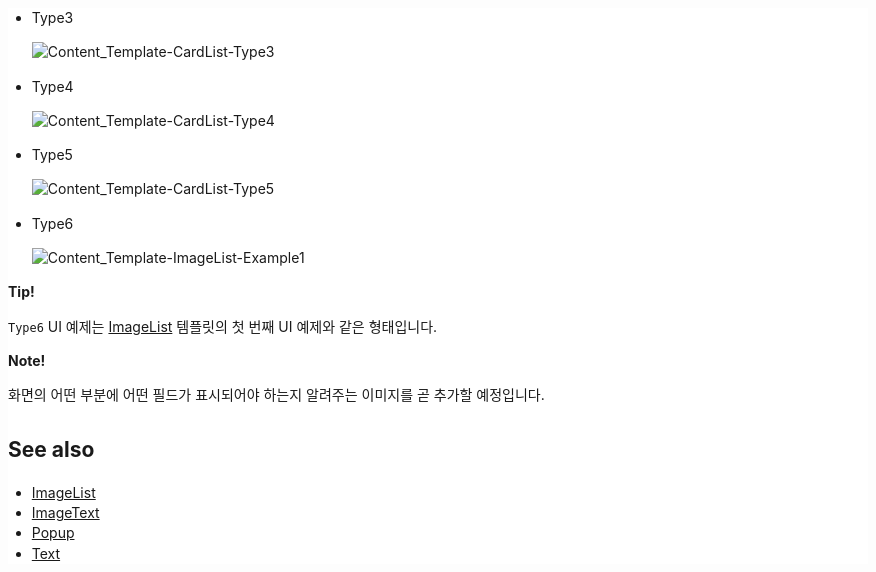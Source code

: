 * Type3

  ![Content_Template-CardList-Type3](/Develop/Assets/Images/Content_Template-CardList-Type3.png)

* Type4

  ![Content_Template-CardList-Type4](/Develop/Assets/Images/Content_Template-CardList-Type4.png)

* Type5

  ![Content_Template-CardList-Type5](/Develop/Assets/Images/Content_Template-CardList-Type5.png)

* Type6

  ![Content_Template-ImageList-Example1](/Develop/Assets/Images/Content_Template-ImageList-Example1.png)

<div class="tip">
  <p><strong>Tip!</strong></p>
  <p><code>Type6</code> UI 예제는 <a href="/Develop/References/ContentTemplates/ImageList.md">ImageList</a> 템플릿의 첫 번째 UI 예제와 같은 형태입니다.</p>
</div>

<div class="note">
  <p><strong>Note!</strong></p>
  <p>화면의 어떤 부분에 어떤 필드가 표시되어야 하는지 알려주는 이미지를 곧 추가할 예정입니다.</p>
</div>

## See also
* [ImageList](/Develop/References/ContentTemplates/ImageList.md)
* [ImageText](/Develop/References/ContentTemplates/ImageText.md)
* [Popup](/Develop/References/ContentTemplates/Popup.md)
* [Text](/Develop/References/ContentTemplates/Text.md)
